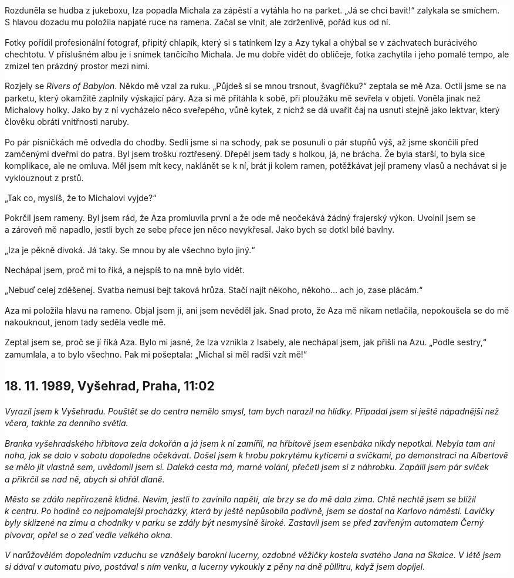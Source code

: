 Rozduněla se hudba z jukeboxu, Iza popadla Michala za zápěstí a vytáhla ho na parket. „Já se chci bavit!“ zalykala se smíchem. S hlavou dozadu mu položila napjaté ruce na ramena. Začal se vlnit, ale zdrženlivě, pořád kus od ní.

Fotky pořídil profesionální fotograf, připitý chlapík, který si s tatínkem Izy a Azy tykal a ohýbal se v záchvatech burácivého chechtotu. V příslušném albu je i snímek tančícího Michala. Je mu dobře vidět do obličeje, fotka zachytila i jeho pomalé tempo, ale zmizel ten prázdný prostor mezi nimi.

Rozjely se _Rivers of Babylon_. Někdo mě vzal za ruku. „Půjdeš si se mnou trsnout, švagříčku?“ zeptala se mě Aza. Octli jsme se na parketu, který okamžitě zaplnily výskající páry. Aza si mě přitáhla k sobě, při ploužáku mě sevřela v objetí. Voněla jinak než Michalovy holky. Jako by z ní vycházelo něco sveřepého, vůně kytek, z nichž se dá uvařit čaj na usnutí stejně jako lektvar, který člověku obrátí vnitřnosti naruby.

Po pár písničkách mě odvedla do chodby. Sedli jsme si na schody, pak se posunuli o pár stupňů výš, až jsme skončili před zamčenými dveřmi do patra. Byl jsem trošku roztřesený. Dřepěl jsem tady s holkou, já, ne brácha. Že byla starší, to byla sice komplikace, ale ne omluva. Měl jsem mít kecy, naklánět se k ní, brát ji kolem ramen, potěžkávat její prameny vlasů a nechávat si je vyklouznout z prstů.

„Tak co, myslíš, že to Michalovi vyjde?“

Pokrčil jsem rameny. Byl jsem rád, že Aza promluvila první a že ode mě neočekává žádný frajerský výkon. Uvolnil jsem se a zároveň mě napadlo, jestli bych ze sebe přece jen něco nevykřesal. Jako bych se dotkl bílé bavlny.

„Iza je pěkně divoká. Já taky. Se mnou by ale všechno bylo jiný.“

Nechápal jsem, proč mi to říká, a nejspíš to na mně bylo vidět.

„Nebuď celej zděšenej. Svatba nemusí bejt taková hrůza. Stačí najít někoho, někoho… ach jo, zase plácám.“

Aza mi položila hlavu na rameno. Objal jsem ji, ani jsem nevěděl jak. Snad proto, že Aza mě nikam netlačila, nepokoušela se do mě nakouknout, jenom tady seděla vedle mě.

Zeptal jsem se, proč se jí říká Aza. Bylo mi jasné, že Iza vznikla z Isabely, ale nechápal jsem, jak přišli na Azu. „Podle sestry,“ zamumlala, a to bylo všechno. Pak mi pošeptala: „Michal si měl radši vzít mě!“

## 18\. 11. 1989, Vyšehrad, Praha, 11:02

_Vyrazil jsem k Vyšehradu. Pouštět se do centra nemělo smysl, tam bych narazil na hlídky. Připadal jsem si ještě nápadnější než včera, takhle za denního světla._

_Branka vyšehradského hřbitova zela dokořán a já jsem k ní zamířil, na hřbitově jsem esenbáka nikdy nepotkal. Nebyla tam ani noha, jak se dalo v sobotu dopoledne očekávat. Došel jsem k hrobu pokrytému kyticemi a svíčkami, po demonstraci na Albertově se mělo jít vlastně sem, uvědomil jsem si. _Daleká cesta má, marné volání_, přečetl jsem si z náhrobku. Zapálil jsem pár svíček a přikrčil se nad ně, abych si ohřál dlaně._

_Město se zdálo nepřirozeně klidné. Nevím, jestli to zavinilo napětí, ale brzy se do mě dala zima. Chtě nechtě jsem se blížil k centru. Po hodině co nejpomalejší procházky, která by ještě nepůsobila podivně, jsem se dostal na Karlovo náměstí. Lavičky byly sklizené na zimu a chodníky v parku se zdály být nesmyslně široké. Zastavil jsem se před zavřeným automatem Černý pivovar, opřel se o zeď vedle velkého okna._

_V narůžovělém dopoledním vzduchu se vznášely barokní lucerny, ozdobné věžičky kostela svatého Jana na Skalce. V létě jsem si dával v automatu pivo, postával s ním venku, a lucerny vykoukly z pěny na dně půllitru, když jsem dopíjel._

